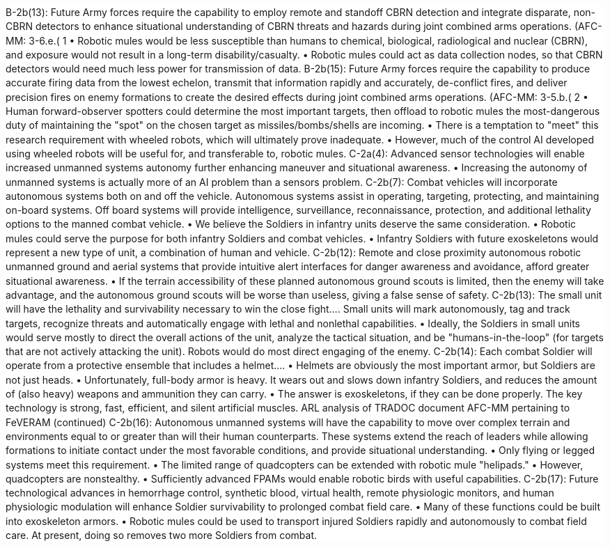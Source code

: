 B-2b(13): Future Army forces require the capability to employ remote and standoff CBRN detection and integrate disparate, non-CBRN detectors to enhance situational understanding of CBRN threats and hazards during joint combined arms operations.
(AFC-MM: 3-6.e.( 
1
• Robotic mules would be less susceptible than humans to chemical, biological, radiological and nuclear (CBRN), and exposure would not result in a long-term disability/casualty. • Robotic mules could act as data collection nodes, so that CBRN detectors would need much less power for transmission of data.
B-2b(15): Future Army forces require the capability to produce accurate firing data from the lowest echelon, transmit that information rapidly and accurately, de-conflict fires, and deliver precision fires on enemy formations to create the desired effects during joint combined arms operations. (AFC-MM: 3-5.b.( 
2
• Human forward-observer spotters could determine the most important targets, then offload to robotic mules the most-dangerous duty of maintaining the "spot" on the chosen target as missiles/bombs/shells are incoming. • There is a temptation to "meet" this research requirement with wheeled robots, which will ultimately prove inadequate. • However, much of the control AI developed using wheeled robots will be useful for, and transferable to, robotic mules.
C-2a(4): Advanced sensor technologies will enable increased unmanned systems autonomy further enhancing maneuver and situational awareness.
• Increasing the autonomy of unmanned systems is actually more of an AI problem than a sensors problem.
C-2b(7): Combat vehicles will incorporate autonomous systems both on and off the vehicle. Autonomous systems assist in operating, targeting, protecting, and maintaining on-board systems. Off board systems will provide intelligence, surveillance, reconnaissance, protection, and additional lethality options to the manned combat vehicle.
• We believe the Soldiers in infantry units deserve the same consideration.
• Robotic mules could serve the purpose for both infantry Soldiers and combat vehicles.
• Infantry Soldiers with future exoskeletons would represent a new type of unit, a combination of human and vehicle.
C-2b(12): Remote and close proximity autonomous robotic unmanned ground and aerial systems that provide intuitive alert interfaces for danger awareness and avoidance, afford greater situational awareness.
• If the terrain accessibility of these planned autonomous ground scouts is limited, then the enemy will take advantage, and the autonomous ground scouts will be worse than useless, giving a false sense of safety.
C-2b(13): The small unit will have the lethality and survivability necessary to win the close fight…. Small units will mark autonomously, tag and track targets, recognize threats and automatically engage with lethal and nonlethal capabilities.
• Ideally, the Soldiers in small units would serve mostly to direct the overall actions of the unit, analyze the tactical situation, and be "humans-in-the-loop" (for targets that are not actively attacking the unit). Robots would do most direct engaging of the enemy.
C-2b(14): Each combat Soldier will operate from a protective ensemble that includes a helmet….
• Helmets are obviously the most important armor, but Soldiers are not just heads.
• Unfortunately, full-body armor is heavy. It wears out and slows down infantry Soldiers, and reduces the amount of (also heavy) weapons and ammunition they can carry. • The answer is exoskeletons, if they can be done properly. The key technology is strong, fast, efficient, and silent artificial muscles.
ARL analysis of TRADOC document AFC-MM pertaining to FeVERAM (continued)
C-2b(16): Autonomous unmanned systems will have the capability to move over complex terrain and environments equal to or greater than will their human counterparts. These systems extend the reach of leaders while allowing formations to initiate contact under the most favorable conditions, and provide situational understanding.
• Only flying or legged systems meet this requirement.
• The limited range of quadcopters can be extended with robotic mule "helipads."
• However, quadcopters are nonstealthy.
• Sufficiently advanced FPAMs would enable robotic birds with useful capabilities.
C-2b(17): Future technological advances in hemorrhage control, synthetic blood, virtual health, remote physiologic monitors, and human physiologic modulation will enhance Soldier survivability to prolonged combat field care.
• Many of these functions could be built into exoskeleton armors.
• Robotic mules could be used to transport injured Soldiers rapidly and autonomously to combat field care. At present, doing so removes two more Soldiers from combat.